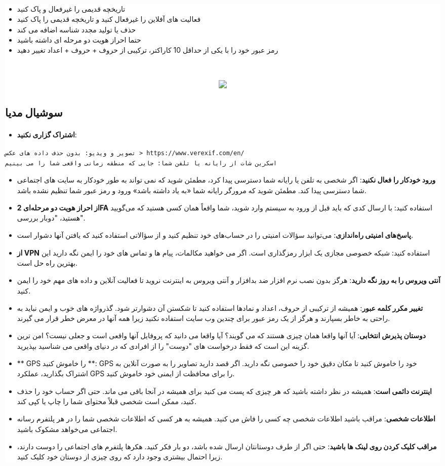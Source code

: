 * تاریخچه قدیمی را غیرفعال و پاک کنید
* فعالیت های آفلاین را غیرفعال کنید و تاریخچه قدیمی را پاک کنید
* حذف یا تولید مجدد شناسه اضافه می کند
* حتما احراز هویت دو مرحله ای داشته باشید
* رمز عبور خود را با یکی از حداقل 10 کاراکتر، ترکیبی از حروف + حروف + اعداد تغییر دهید

</br>

<p align="center">
   <img width="auto" height="auto" src="https://privacy-pc.com/wp-content/uploads/2013/04/ten-crack-commandments-2.jpg"
</p>

## سوشیال مدیا

* **اشتراک گزاری نکنید**:

```
تصویر و ویدیو: بدون حذف داده های عکس > https://www.verexif.com/en/
اسکرین شات از رایانه یا تلفن شما: جایی که منطقه زمانی واقعی شما را می بینیم
```
* **ورود خودکار را فعال نکنید**: اگر شخصی به تلفن یا رایانه شما دسترسی پیدا کرد، مطمئن شوید که نمی تواند به طور خودکار به سایت های اجتماعی شما دسترسی پیدا کند. مطمئن شوید که مرورگر رایانه شما «به یاد داشته باشد» ورود و رمز عبور شما تنظیم نشده باشد.

* **از احراز هویت دو مرحله‌ای 2FA** استفاده کنید: با ارسال کدی که باید قبل از ورود به سیستم وارد شوید، شما واقعاً همان کسی هستید که می‌گویید هستید، "دوبار بررسی".

* **پاسخ‌های امنیتی راه‌اندازی**: می‌توانید سؤالات امنیتی را در حساب‌های خود تنظیم کنید و از سؤالاتی استفاده کنید که یافتن آنها دشوار است.

* **از VPN** استفاده کنید: شبکه خصوصی مجازی یک ابزار رمزگذاری است. اگر می خواهید مکالمات، پیام ها و تماس های خود را ایمن نگه دارید این بهترین راه حل است.

* **آنتی ویروس را به روز نگه دارید**: هرگز بدون نصب نرم افزار ضد بدافزار و آنتی ویروس به اینترنت نروید تا فعالیت آنلاین و داده های مهم خود را ایمن کنید.

* **تغییر مکرر کلمه عبور**: همیشه از ترکیبی از حروف، اعداد و نمادها استفاده کنید تا شکستن آن دشوارتر شود. گذرواژه های خوب و ایمن نباید به راحتی به خاطر بسپارند و هرگز از یک رمز عبور برای چندین وب سایت استفاده نکنید زیرا همه آنها در معرض خطر قرار می گیرند.

* **دوستان پذیرش انتخابی**: آیا آنها واقعا همان چیزی هستند که می گویند؟ آیا واقعا می دانید که پروفایل آنها واقعی است و جعلی نیست؟ امن ترین گزینه این است که فقط درخواست های "دوست" را از افرادی که در دنیای واقعی می شناسید بپذیرید.

* ** GPS را خاموش کنید **: GPS خود را خاموش کنید تا مکان دقیق خود را خصوصی نگه دارید. اگر قصد دارید تصاویر را به صورت آنلاین به اشتراک بگذارید، عملکرد GPS را برای محافظت از ایمنی خود خاموش کنید.

* **اینترنت دائمی است**: همیشه در نظر داشته باشید که هر چیزی که پست می کنید برای همیشه در آنجا باقی می ماند. حتی اگر حساب خود را حذف کنید، ممکن است شخصی قبلاً محتوای شما را چاپ یا کپی کند.

* **اطلاعات شخصی**: مراقب باشید اطلاعات شخصی چه کسی را فاش می کنید. همیشه به هر کسی که اطلاعات شخصی شما را در هر پلتفرم رسانه اجتماعی می‌خواهد مشکوک باشید.

* **مراقب کلیک کردن روی لینک ها باشید**: حتی اگر از طرف دوستانتان ارسال شده باشد، دو بار فکر کنید. هکرها پلتفرم های اجتماعی را دوست دارند، زیرا احتمال بیشتری وجود دارد که روی چیزی از دوستان خود کلیک کنید.
